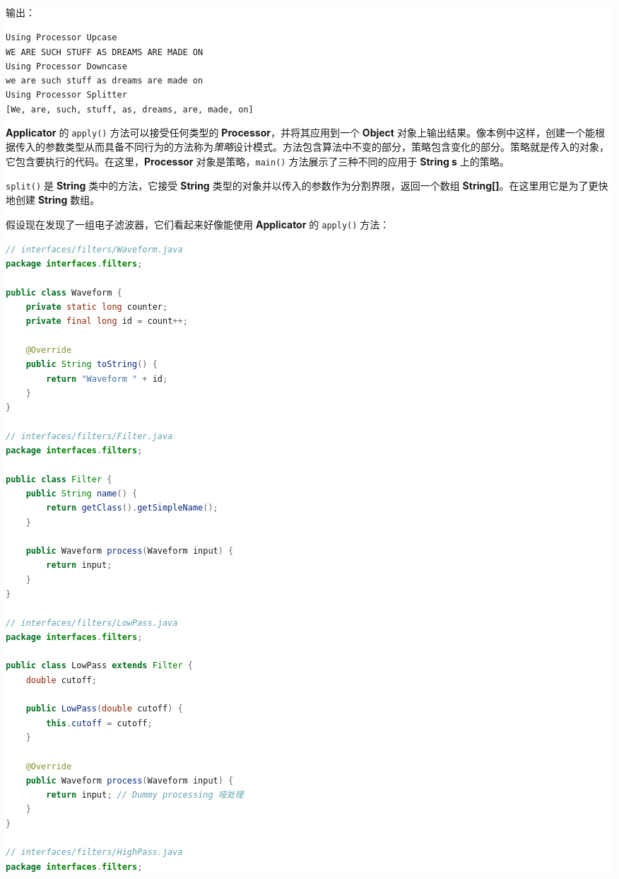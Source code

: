 输出：

```
Using Processor Upcase
WE ARE SUCH STUFF AS DREAMS ARE MADE ON
Using Processor Downcase
we are such stuff as dreams are made on
Using Processor Splitter
[We, are, such, stuff, as, dreams, are, made, on]
```

**Applicator** 的 `apply()` 方法可以接受任何类型的 **Processor**，并将其应用到一个 **Object** 对象上输出结果。像本例中这样，创建一个能根据传入的参数类型从而具备不同行为的方法称为*策略*设计模式。方法包含算法中不变的部分，策略包含变化的部分。策略就是传入的对象，它包含要执行的代码。在这里，**Processor** 对象是策略，`main()` 方法展示了三种不同的应用于 **String s** 上的策略。

`split()` 是 **String** 类中的方法，它接受 **String** 类型的对象并以传入的参数作为分割界限，返回一个数组 **String[]**。在这里用它是为了更快地创建 **String** 数组。

假设现在发现了一组电子滤波器，它们看起来好像能使用 **Applicator** 的 `apply()` 方法：

```java
// interfaces/filters/Waveform.java
package interfaces.filters;

public class Waveform {
    private static long counter;
    private final long id = count++;
    
    @Override
    public String toString() {
        return "Waveform " + id;
    }
}

// interfaces/filters/Filter.java
package interfaces.filters;

public class Filter {
    public String name() {
        return getClass().getSimpleName();
    }
    
    public Waveform process(Waveform input) {
        return input;
    }
}

// interfaces/filters/LowPass.java
package interfaces.filters;

public class LowPass extends Filter {
    double cutoff;
    
    public LowPass(double cutoff) {
        this.cutoff = cutoff;
    }
    
    @Override
    public Waveform process(Waveform input) {
        return input; // Dummy processing 哑处理
    }
}

// interfaces/filters/HighPass.java
package interfaces.filters;

```